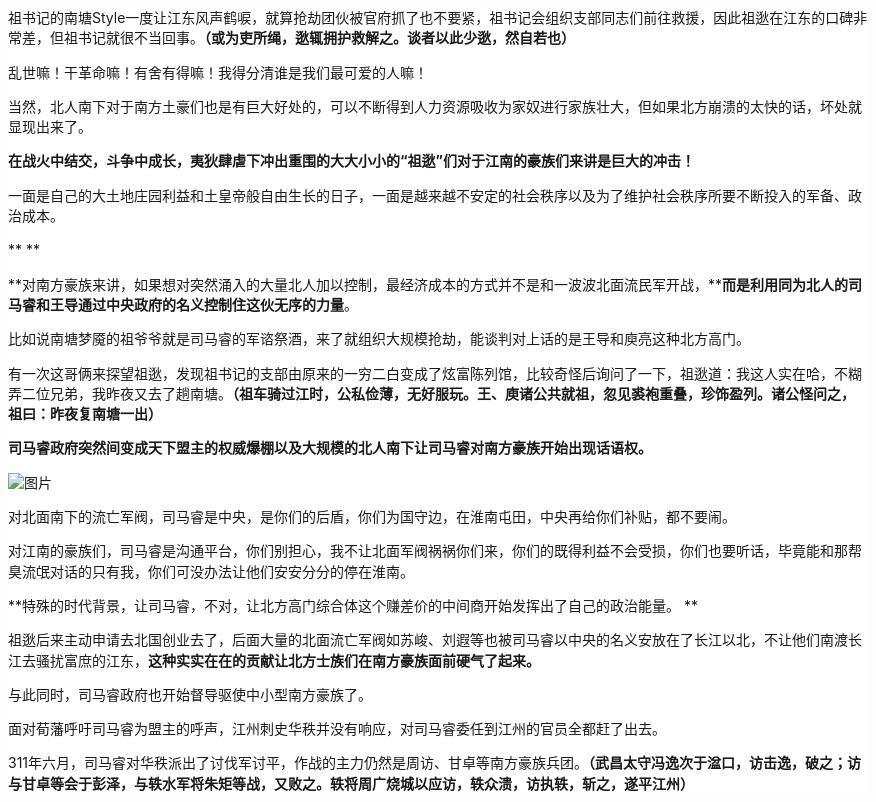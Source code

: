 

祖书记的南塘Style一度让江东风声鹤唳，就算抢劫团伙被官府抓了也不要紧，祖书记会组织支部同志们前往救援，因此祖逖在江东的口碑非常差，但祖书记就很不当回事。**（或为吏所绳，逖辄拥护救解之。谈者以此少逖，然自若也）**



乱世嘛！干革命嘛！有舍有得嘛！我得分清谁是我们最可爱的人嘛！



当然，北人南下对于南方土豪们也是有巨大好处的，可以不断得到人力资源吸收为家奴进行家族壮大，但如果北方崩溃的太快的话，坏处就显现出来了。



**在战火中结交，斗争中成长，夷狄肆虐下冲出重围的大大小小的“祖逖”们对于江南的豪族们来讲是巨大的冲击！**



一面是自己的大土地庄园利益和土皇帝般自由生长的日子，一面是越来越不安定的社会秩序以及为了维护社会秩序所要不断投入的军备、政治成本。

**
**

**对南方豪族来讲，如果想对突然涌入的大量北人加以控制，最经济成本的方式并不是和一波波北面流民军开战，****而是利用同为北人的司马睿和王导通过中央政府的名义控制住这伙无序的力量**。



比如说南塘梦魇的祖爷爷就是司马睿的军谘祭酒，来了就组织大规模抢劫，能谈判对上话的是王导和庾亮这种北方高门。



有一次这哥俩来探望祖逖，发现祖书记的支部由原来的一穷二白变成了炫富陈列馆，比较奇怪后询问了一下，祖逖道：我这人实在哈，不糊弄二位兄弟，我昨夜又去了趟南塘。**（祖车骑过江时，公私俭薄，无好服玩。王、庾诸公共就祖，忽见裘袍重叠，珍饰盈列。诸公怪问之，祖曰：昨夜复南塘一出）**



**司马睿政府突然间变成天下盟主的权威爆棚以及大规模的北人南下让司马睿对南方豪族开始出现话语权。**



![图片](../img/第65战：东晋立国（全）“光腚北士”与“散装江东”博弈下的门阀政治开端.assets/640-20220428115552141.jpeg)



对北面南下的流亡军阀，司马睿是中央，是你们的后盾，你们为国守边，在淮南屯田，中央再给你们补贴，都不要闹。



对江南的豪族们，司马睿是沟通平台，你们别担心，我不让北面军阀祸祸你们来，你们的既得利益不会受损，你们也要听话，毕竟能和那帮臭流氓对话的只有我，你们可没办法让他们安安分分的停在淮南。



**特殊的时代背景，让司马睿，不对，让北方高门综合体这个赚差价的中间商开始发挥出了自己的政治能量。
**



祖逖后来主动申请去北国创业去了，后面大量的北面流亡军阀如苏峻、刘遐等也被司马睿以中央的名义安放在了长江以北，不让他们南渡长江去骚扰富庶的江东，**这种实实在在的贡献让北方士族们在南方豪族面前硬气了起来。**



与此同时，司马睿政府也开始督导驱使中小型南方豪族了。



面对荀藩呼吁司马睿为盟主的呼声，江州刺史华秩并没有响应，对司马睿委任到江州的官员全都赶了出去。



311年六月，司马睿对华秩派出了讨伐军讨平，作战的主力仍然是周访、甘卓等南方豪族兵团。**（武昌太守冯逸次于湓口，访击逸，破之；访与甘卓等会于彭泽，与轶水军将朱矩等战，又败之。轶将周广烧城以应访，轶众溃，访执轶，斩之，遂平江州）**
